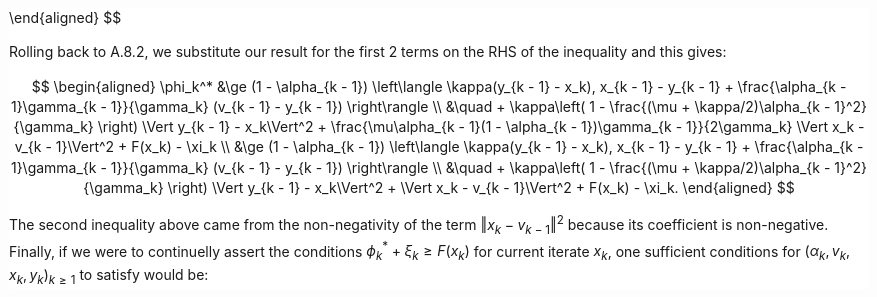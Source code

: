 \end{aligned}
$$

Rolling back to A.8.2, we substitute our result for the first 2 terms on the RHS of the inequality and this gives: 

$$
\begin{aligned}
    \phi_k^* 
    &\ge 
    (1 - \alpha_{k - 1})
    \left\langle 
        \kappa(y_{k - 1} - x_k), 
        x_{k - 1} - y_{k - 1}
        + 
        \frac{\alpha_{k - 1}\gamma_{k - 1}}{\gamma_k}
        (v_{k - 1} - y_{k - 1})  
    \right\rangle
        \\
        &\quad 
        + 
        \kappa\left(
            1 - \frac{(\mu + \kappa/2)\alpha_{k - 1}^2}{\gamma_k}
        \right)
        \Vert y_{k - 1} - x_k\Vert^2
        + \frac{\mu\alpha_{k - 1}(1 - \alpha_{k - 1})\gamma_{k - 1}}{2\gamma_k}
        \Vert x_k - v_{k - 1}\Vert^2 + F(x_k) - \xi_k
    \\
    &\ge 
    (1 - \alpha_{k - 1})
    \left\langle 
        \kappa(y_{k - 1} - x_k), 
        x_{k - 1} - y_{k - 1}
        + 
        \frac{\alpha_{k - 1}\gamma_{k - 1}}{\gamma_k}
        (v_{k - 1} - y_{k - 1})  
    \right\rangle
        \\
        &\quad 
        + 
        \kappa\left(
            1 - \frac{(\mu + \kappa/2)\alpha_{k - 1}^2}{\gamma_k}
        \right)
        \Vert y_{k - 1} - x_k\Vert^2
        + 
        \Vert x_k - v_{k - 1}\Vert^2 + F(x_k) - \xi_k. 
\end{aligned}
$$

The second inequality above came from the non-negativity of the term $\Vert x_k - v_{k - 1}\Vert^2$ because its coefficient is non-negative. 
Finally, if we were to continuelly assert the conditions $\phi_k^* + \xi_k \ge F(x_k)$ for current iterate $x_k$, one sufficient conditions for $(\alpha_k, v_k, x_k, y_k)_{k\ge 1}$ to satisfy would be: 
